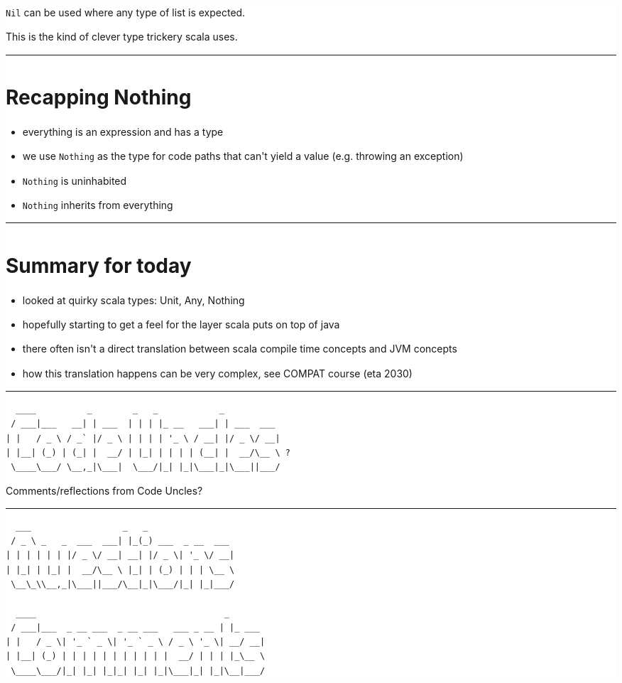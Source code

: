 `Nil` can be used where any type of list is expected.

This is the kind of clever type trickery scala uses.

---

# Recapping Nothing

- everything is an expression and has a type


- we use `Nothing` as the type for code paths that can't yield a value (e.g. throwing an exception)


- `Nothing` is uninhabited


- `Nothing` inherits from everything

---

# Summary for today

- looked at quirky scala types: Unit, Any, Nothing


- hopefully starting to get a feel for the layer scala puts on top of java


- there often isn't a direct translation between scala compile time concepts and JVM concepts


- how this translation happens can be very complex, see COMPAT course (eta 2030)

---

```
  ____          _        _   _            _
 / ___|___   __| | ___  | | | |_ __   ___| | ___  ___
| |   / _ \ / _` |/ _ \ | | | | '_ \ / __| |/ _ \/ __|
| |__| (_) | (_| |  __/ | |_| | | | | (__| |  __/\__ \ ?
 \____\___/ \__,_|\___|  \___/|_| |_|\___|_|\___||___/
```

Comments/reflections from Code Uncles?

---

```
  ___                  _   _
 / _ \ _   _  ___  ___| |_(_) ___  _ __  ___
| | | | | | |/ _ \/ __| __| |/ _ \| '_ \/ __|
| |_| | |_| |  __/\__ \ |_| | (_) | | | \__ \
 \__\_\\__,_|\___||___/\__|_|\___/|_| |_|___/

  ____                                     _
 / ___|___  _ __ ___  _ __ ___   ___ _ __ | |_ ___
| |   / _ \| '_ ` _ \| '_ ` _ \ / _ \ '_ \| __/ __|
| |__| (_) | | | | | | | | | | |  __/ | | | |_\__ \
 \____\___/|_| |_| |_|_| |_| |_|\___|_| |_|\__|___/

```

